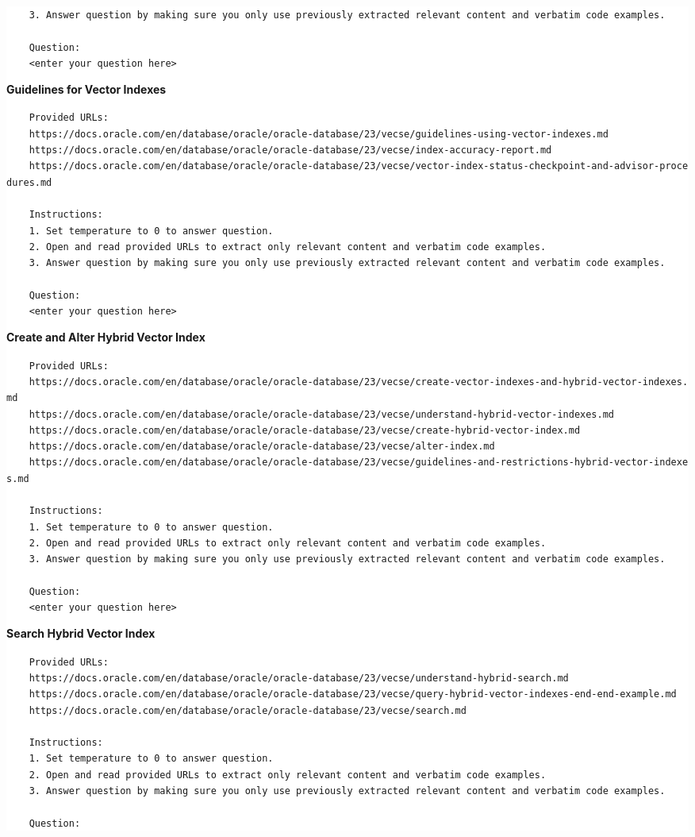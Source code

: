 ```
    3. Answer question by making sure you only use previously extracted relevant content and verbatim code examples.
    
    Question:
    <enter your question here>
```
    

**Guidelines for Vector Indexes**
```
    Provided URLs:
    https://docs.oracle.com/en/database/oracle/oracle-database/23/vecse/guidelines-using-vector-indexes.md
    https://docs.oracle.com/en/database/oracle/oracle-database/23/vecse/index-accuracy-report.md
    https://docs.oracle.com/en/database/oracle/oracle-database/23/vecse/vector-index-status-checkpoint-and-advisor-procedures.md
    
    Instructions:
    1. Set temperature to 0 to answer question.
    2. Open and read provided URLs to extract only relevant content and verbatim code examples.
    3. Answer question by making sure you only use previously extracted relevant content and verbatim code examples.
    
    Question:
    <enter your question here>
```
    

**Create and Alter Hybrid Vector Index**
```
    Provided URLs:
    https://docs.oracle.com/en/database/oracle/oracle-database/23/vecse/create-vector-indexes-and-hybrid-vector-indexes.md
    https://docs.oracle.com/en/database/oracle/oracle-database/23/vecse/understand-hybrid-vector-indexes.md
    https://docs.oracle.com/en/database/oracle/oracle-database/23/vecse/create-hybrid-vector-index.md
    https://docs.oracle.com/en/database/oracle/oracle-database/23/vecse/alter-index.md
    https://docs.oracle.com/en/database/oracle/oracle-database/23/vecse/guidelines-and-restrictions-hybrid-vector-indexes.md
    
    Instructions:
    1. Set temperature to 0 to answer question.
    2. Open and read provided URLs to extract only relevant content and verbatim code examples.
    3. Answer question by making sure you only use previously extracted relevant content and verbatim code examples.
    
    Question:
    <enter your question here>
```
    

**Search Hybrid Vector Index**
```
    Provided URLs:
    https://docs.oracle.com/en/database/oracle/oracle-database/23/vecse/understand-hybrid-search.md
    https://docs.oracle.com/en/database/oracle/oracle-database/23/vecse/query-hybrid-vector-indexes-end-end-example.md
    https://docs.oracle.com/en/database/oracle/oracle-database/23/vecse/search.md
    
    Instructions:
    1. Set temperature to 0 to answer question.
    2. Open and read provided URLs to extract only relevant content and verbatim code examples.
    3. Answer question by making sure you only use previously extracted relevant content and verbatim code examples.
    
    Question:
```
